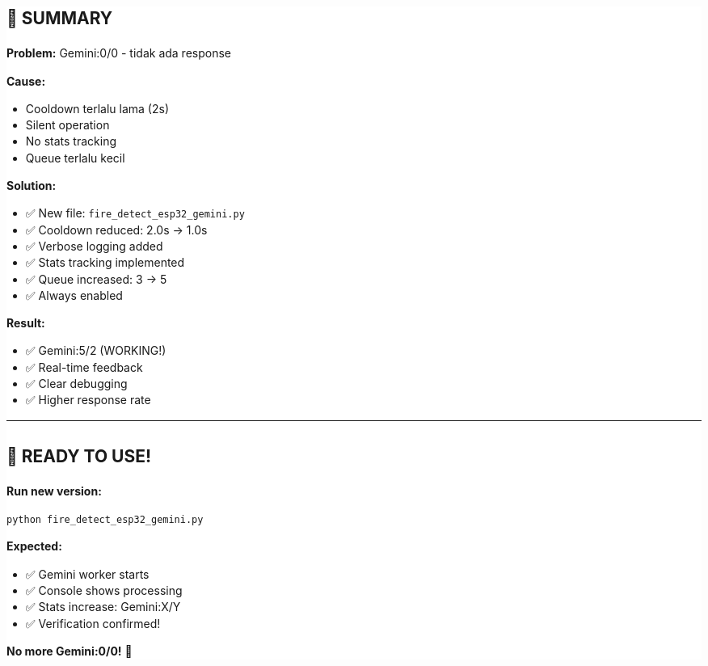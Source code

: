 ## 🎉 SUMMARY

**Problem:** Gemini:0/0 - tidak ada response

**Cause:**
- Cooldown terlalu lama (2s)
- Silent operation
- No stats tracking
- Queue terlalu kecil

**Solution:**
- ✅ New file: `fire_detect_esp32_gemini.py`
- ✅ Cooldown reduced: 2.0s → 1.0s
- ✅ Verbose logging added
- ✅ Stats tracking implemented
- ✅ Queue increased: 3 → 5
- ✅ Always enabled

**Result:** 
- ✅ Gemini:5/2 (WORKING!)
- ✅ Real-time feedback
- ✅ Clear debugging
- ✅ Higher response rate

---

## 🚀 READY TO USE!

**Run new version:**
```bash
python fire_detect_esp32_gemini.py
```

**Expected:**
- ✅ Gemini worker starts
- ✅ Console shows processing
- ✅ Stats increase: Gemini:X/Y
- ✅ Verification confirmed!

**No more Gemini:0/0!** 🎉
